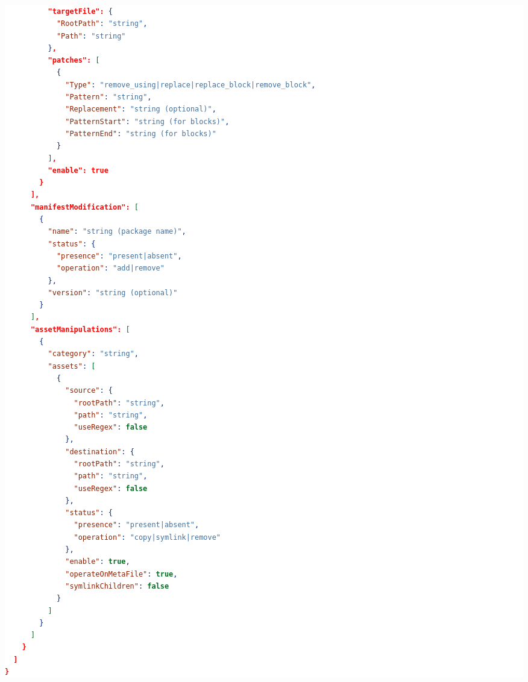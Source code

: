 ```json
          "targetFile": {
            "RootPath": "string",
            "Path": "string"
          },
          "patches": [
            {
              "Type": "remove_using|replace|replace_block|remove_block",
              "Pattern": "string",
              "Replacement": "string (optional)",
              "PatternStart": "string (for blocks)",
              "PatternEnd": "string (for blocks)"
            }
          ],
          "enable": true
        }
      ],
      "manifestModification": [
        {
          "name": "string (package name)",
          "status": {
            "presence": "present|absent",
            "operation": "add|remove"
          },
          "version": "string (optional)"
        }
      ],
      "assetManipulations": [
        {
          "category": "string",
          "assets": [
            {
              "source": {
                "rootPath": "string",
                "path": "string",
                "useRegex": false
              },
              "destination": {
                "rootPath": "string",
                "path": "string",
                "useRegex": false
              },
              "status": {
                "presence": "present|absent",
                "operation": "copy|symlink|remove"
              },
              "enable": true,
              "operateOnMetaFile": true,
              "symlinkChildren": false
            }
          ]
        }
      ]
    }
  ]
}
```
